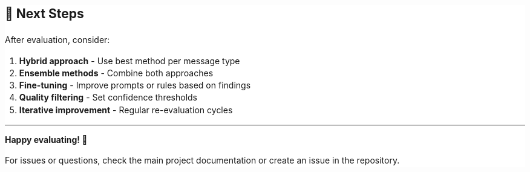 ## 🎯 Next Steps

After evaluation, consider:
1. **Hybrid approach** - Use best method per message type
2. **Ensemble methods** - Combine both approaches
3. **Fine-tuning** - Improve prompts or rules based on findings  
4. **Quality filtering** - Set confidence thresholds
5. **Iterative improvement** - Regular re-evaluation cycles

---

**Happy evaluating! 🚀**

For issues or questions, check the main project documentation or create an issue in the repository.